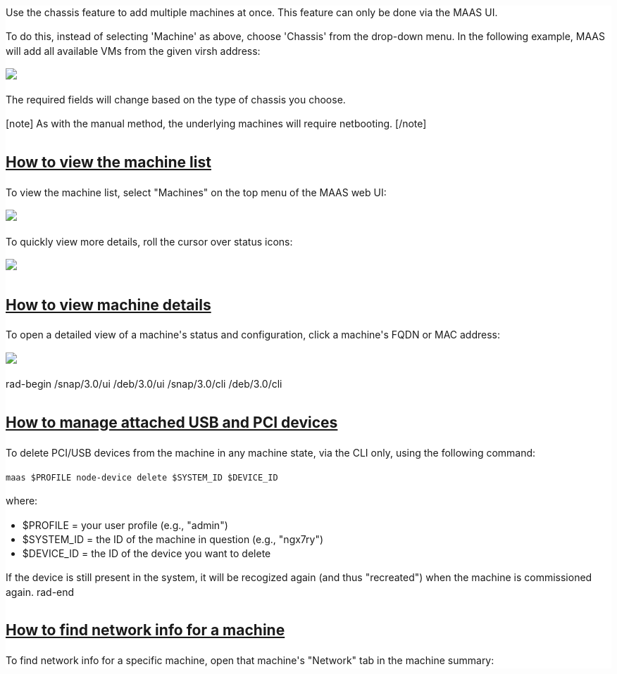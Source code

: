 Use the chassis feature to add multiple machines at once. This feature can only be done via the MAAS UI.

To do this, instead of selecting 'Machine' as above, choose 'Chassis' from the drop-down menu. In the following example, MAAS will add all available VMs from the given  virsh address:

<a href="https://discourse.maas.io/uploads/default/original/1X/e7f88bce68318cf3c6a8e97b4d31d0b6980e0f32.jpeg" target = "_blank"><img src="https://discourse.maas.io/uploads/default/original/1X/e7f88bce68318cf3c6a8e97b4d31d0b6980e0f32.jpeg"></a>

The required fields will change based on the type of chassis you choose.

[note]
As with the manual method, the underlying machines will require netbooting.
[/note]

<a href="#heading--how-to-view-the-machine-list"><h2 id="heading--how-to-view-the-machine-list">How to view the machine list</h2></a>

To view the machine list, select "Machines" on the top menu of the MAAS web UI:

<a href="https://discourse.maas.io/uploads/default/original/1X/19e038dbc6e669bfffc0ea5a9946432a75142bfb.jpeg" target = "_blank"><img src="https://discourse.maas.io/uploads/default/original/1X/19e038dbc6e669bfffc0ea5a9946432a75142bfb.jpeg"></a> 

To quickly view more details, roll the cursor over status icons:

<a href="https://discourse.maas.io/uploads/default/original/1X/8f78a8877a029e7a44bcd4cf3d138499637fe790.jpeg" target = "_blank"><img src="https://discourse.maas.io/uploads/default/original/1X/8f78a8877a029e7a44bcd4cf3d138499637fe790.jpeg"></a> 

<a href="#heading--how-to-view-machine-details"><h2 id="heading--how-to-view-machine-details">How to view machine details</h2></a>

To open a detailed view of a machine's status and configuration, click a machine's FQDN or MAC address:

<a href="https://discourse.maas.io/uploads/default/original/2X/a/a8ff4caf6362a3d695682499a74d64cb189dfc37.png" target = "_blank"><img src="https://discourse.maas.io/uploads/default/original/2X/a/a8ff4caf6362a3d695682499a74d64cb189dfc37.png"></a>

rad-begin /snap/3.0/ui /deb/3.0/ui /snap/3.0/cli /deb/3.0/cli
<a href="#heading--usb-pci-devices"><h2 id="heading--usb-pci-devices">How to manage attached USB and PCI devices</h2></a>

To delete PCI/USB devices from the machine in any machine state, via the CLI only, using the following command:

```
maas $PROFILE node-device delete $SYSTEM_ID $DEVICE_ID
```

where:

- $PROFILE   = your user profile (e.g., "admin")
- $SYSTEM_ID = the ID of the machine in question (e.g., "ngx7ry")
- $DEVICE_ID = the ID of the device you want to delete 

If the device is still present in the system, it will be recogized again (and thus "recreated")
when the machine is commissioned again.
rad-end

<a href="#heading--machine-interfaces"><h2 id="heading--machine-interfaces">How to find network info for a machine</h2></a>

To find network info for a specific machine, open that machine's "Network" tab in the machine summary:
